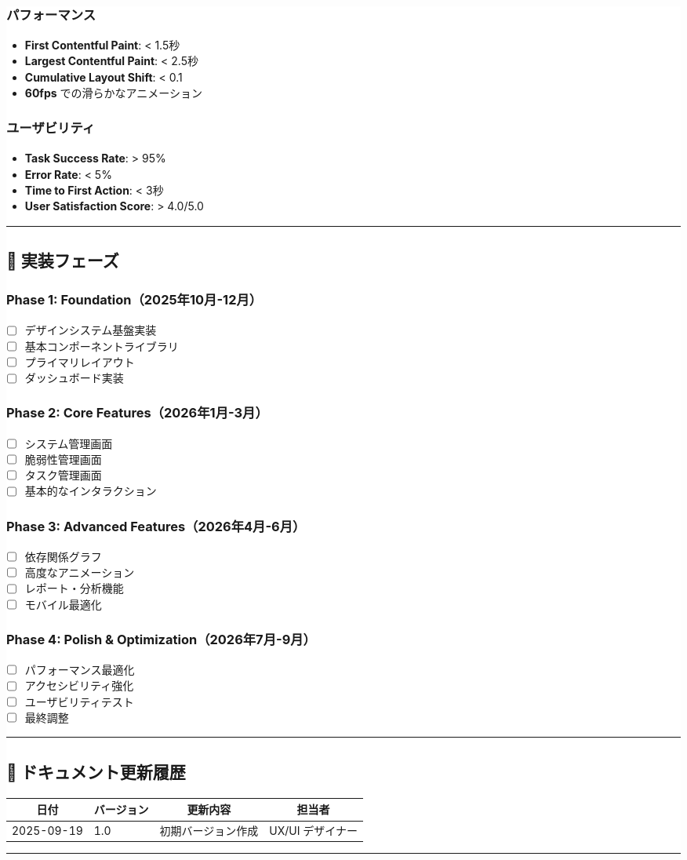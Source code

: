### パフォーマンス

- **First Contentful Paint**: < 1.5秒
- **Largest Contentful Paint**: < 2.5秒
- **Cumulative Layout Shift**: < 0.1
- **60fps** での滑らかなアニメーション

### ユーザビリティ

- **Task Success Rate**: > 95%
- **Error Rate**: < 5%
- **Time to First Action**: < 3秒
- **User Satisfaction Score**: > 4.0/5.0

---

## 🚀 実装フェーズ

### Phase 1: Foundation（2025年10月-12月）

- [ ] デザインシステム基盤実装
- [ ] 基本コンポーネントライブラリ
- [ ] プライマリレイアウト
- [ ] ダッシュボード実装

### Phase 2: Core Features（2026年1月-3月）

- [ ] システム管理画面
- [ ] 脆弱性管理画面
- [ ] タスク管理画面
- [ ] 基本的なインタラクション

### Phase 3: Advanced Features（2026年4月-6月）

- [ ] 依存関係グラフ
- [ ] 高度なアニメーション
- [ ] レポート・分析機能
- [ ] モバイル最適化

### Phase 4: Polish & Optimization（2026年7月-9月）

- [ ] パフォーマンス最適化
- [ ] アクセシビリティ強化
- [ ] ユーザビリティテスト
- [ ] 最終調整

---

## 📝 ドキュメント更新履歴

| 日付 | バージョン | 更新内容 | 担当者 |
|---|---|---|---|
| 2025-09-19 | 1.0 | 初期バージョン作成 | UX/UI デザイナー |

---